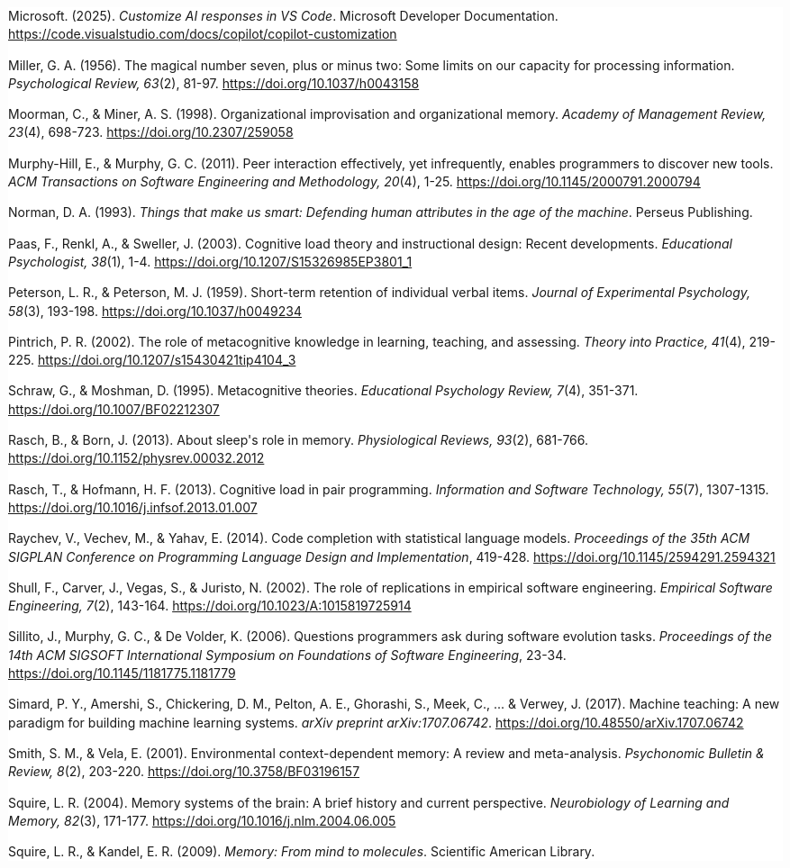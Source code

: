 Microsoft. (2025). *Customize AI responses in VS Code*. Microsoft Developer Documentation. https://code.visualstudio.com/docs/copilot/copilot-customization

Miller, G. A. (1956). The magical number seven, plus or minus two: Some limits on our capacity for processing information. *Psychological Review, 63*(2), 81-97. https://doi.org/10.1037/h0043158

Moorman, C., & Miner, A. S. (1998). Organizational improvisation and organizational memory. *Academy of Management Review, 23*(4), 698-723. https://doi.org/10.2307/259058

Murphy-Hill, E., & Murphy, G. C. (2011). Peer interaction effectively, yet infrequently, enables programmers to discover new tools. *ACM Transactions on Software Engineering and Methodology, 20*(4), 1-25. https://doi.org/10.1145/2000791.2000794

Norman, D. A. (1993). *Things that make us smart: Defending human attributes in the age of the machine*. Perseus Publishing.

Paas, F., Renkl, A., & Sweller, J. (2003). Cognitive load theory and instructional design: Recent developments. *Educational Psychologist, 38*(1), 1-4. https://doi.org/10.1207/S15326985EP3801_1

Peterson, L. R., & Peterson, M. J. (1959). Short-term retention of individual verbal items. *Journal of Experimental Psychology, 58*(3), 193-198. https://doi.org/10.1037/h0049234

Pintrich, P. R. (2002). The role of metacognitive knowledge in learning, teaching, and assessing. *Theory into Practice, 41*(4), 219-225. https://doi.org/10.1207/s15430421tip4104_3

Schraw, G., & Moshman, D. (1995). Metacognitive theories. *Educational Psychology Review, 7*(4), 351-371. https://doi.org/10.1007/BF02212307

Rasch, B., & Born, J. (2013). About sleep's role in memory. *Physiological Reviews, 93*(2), 681-766. https://doi.org/10.1152/physrev.00032.2012

Rasch, T., & Hofmann, H. F. (2013). Cognitive load in pair programming. *Information and Software Technology, 55*(7), 1307-1315. https://doi.org/10.1016/j.infsof.2013.01.007

Raychev, V., Vechev, M., & Yahav, E. (2014). Code completion with statistical language models. *Proceedings of the 35th ACM SIGPLAN Conference on Programming Language Design and Implementation*, 419-428. https://doi.org/10.1145/2594291.2594321

Shull, F., Carver, J., Vegas, S., & Juristo, N. (2002). The role of replications in empirical software engineering. *Empirical Software Engineering, 7*(2), 143-164. https://doi.org/10.1023/A:1015819725914

Sillito, J., Murphy, G. C., & De Volder, K. (2006). Questions programmers ask during software evolution tasks. *Proceedings of the 14th ACM SIGSOFT International Symposium on Foundations of Software Engineering*, 23-34. https://doi.org/10.1145/1181775.1181779

Simard, P. Y., Amershi, S., Chickering, D. M., Pelton, A. E., Ghorashi, S., Meek, C., ... & Verwey, J. (2017). Machine teaching: A new paradigm for building machine learning systems. *arXiv preprint arXiv:1707.06742*. https://doi.org/10.48550/arXiv.1707.06742

Smith, S. M., & Vela, E. (2001). Environmental context-dependent memory: A review and meta-analysis. *Psychonomic Bulletin & Review, 8*(2), 203-220. https://doi.org/10.3758/BF03196157

Squire, L. R. (2004). Memory systems of the brain: A brief history and current perspective. *Neurobiology of Learning and Memory, 82*(3), 171-177. https://doi.org/10.1016/j.nlm.2004.06.005

Squire, L. R., & Kandel, E. R. (2009). *Memory: From mind to molecules*. Scientific American Library.
